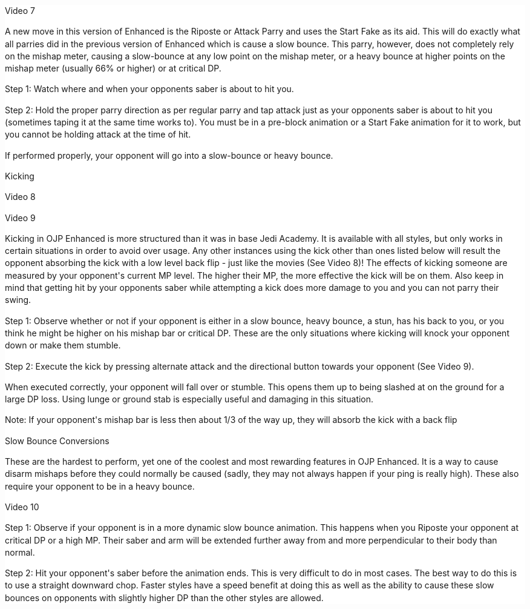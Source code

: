 Video 7

A new move in this version of Enhanced is the Riposte or Attack Parry and uses the Start Fake as its aid. This will do exactly what all parries did in the previous version of Enhanced which is cause a slow bounce. This parry, however, does not completely rely on the mishap meter, causing a slow-bounce at any low point on the mishap meter, or a heavy bounce at higher points on the mishap meter (usually 66% or higher) or at critical DP.

Step 1: Watch where and when your opponents saber is about to hit you.

Step 2: Hold the proper parry direction as per regular parry and tap attack just as your opponents saber is about to hit you (sometimes taping it at the same time works to). You must be in a pre-block animation or a Start Fake animation for it to work, but you cannot be holding attack at the time of hit.

If performed properly, your opponent will go into a slow-bounce or heavy bounce.

Kicking

Video 8


Video 9

Kicking in OJP Enhanced is more structured than it was in base Jedi Academy. It is available with all styles, but only works in certain situations in order to avoid over usage. Any other instances using the kick other than ones listed below will result the opponent absorbing the kick with a low level back flip - just like the movies (See Video 8)! The effects of kicking someone are measured by your opponent's current MP level. The higher their MP, the more effective the kick will be on them. Also keep in mind that getting hit by your opponents saber while attempting a kick does more damage to you and you can not parry their swing.

Step 1: Observe whether or not if your opponent is either in a slow bounce, heavy bounce, a stun, has his back to you, or you think he might be higher on his mishap bar or critical DP. These are the only situations where kicking will knock your opponent down or make them stumble.

Step 2: Execute the kick by pressing alternate attack and the directional button towards your opponent (See Video 9).

When executed correctly, your opponent will fall over or stumble. This opens them up to being slashed at on the ground for a large DP loss. Using lunge or ground stab is especially useful and damaging in this situation.

Note: If your opponent's mishap bar is less then about 1/3 of the way up, they will absorb the kick with a back flip

Slow Bounce Conversions

These are the hardest to perform, yet one of the coolest and most rewarding features in OJP Enhanced. It is a way to cause disarm mishaps before they could normally be caused (sadly, they may not always happen if your ping is really high). These also require your opponent to be in a heavy bounce.

Video 10

Step 1: Observe if your opponent is in a more dynamic slow bounce animation. This happens when you Riposte your opponent at critical DP or a high MP. Their saber and arm will be extended further away from and more perpendicular to their body than normal.

Step 2: Hit your opponent's saber before the animation ends. This is very difficult to do in most cases. The best way to do this is to use a straight downward chop. Faster styles have a speed benefit at doing this as well as the ability to cause these slow bounces on opponents with slightly higher DP than the other styles are allowed.
